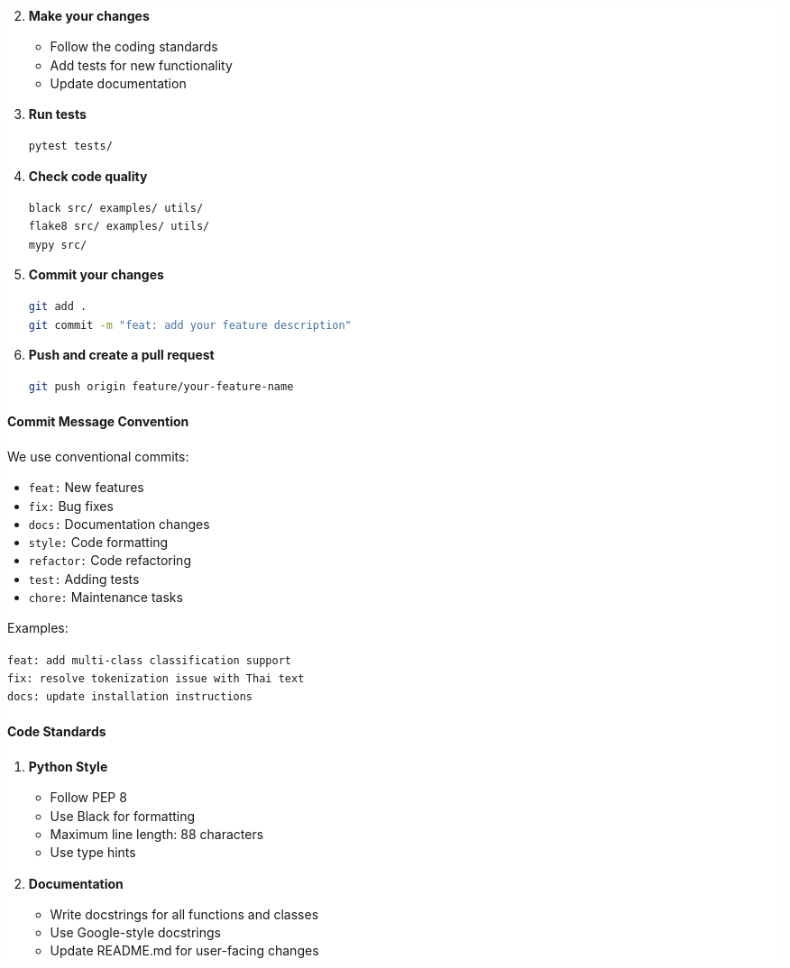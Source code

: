 2. **Make your changes**
   - Follow the coding standards
   - Add tests for new functionality
   - Update documentation

3. **Run tests**
   ```bash
   pytest tests/
   ```

4. **Check code quality**
   ```bash
   black src/ examples/ utils/
   flake8 src/ examples/ utils/
   mypy src/
   ```

5. **Commit your changes**
   ```bash
   git add .
   git commit -m "feat: add your feature description"
   ```

6. **Push and create a pull request**
   ```bash
   git push origin feature/your-feature-name
   ```

#### Commit Message Convention

We use conventional commits:

- `feat:` New features
- `fix:` Bug fixes
- `docs:` Documentation changes
- `style:` Code formatting
- `refactor:` Code refactoring
- `test:` Adding tests
- `chore:` Maintenance tasks

Examples:
```
feat: add multi-class classification support
fix: resolve tokenization issue with Thai text
docs: update installation instructions
```

#### Code Standards

1. **Python Style**
   - Follow PEP 8
   - Use Black for formatting
   - Maximum line length: 88 characters
   - Use type hints

2. **Documentation**
   - Write docstrings for all functions and classes
   - Use Google-style docstrings
   - Update README.md for user-facing changes
